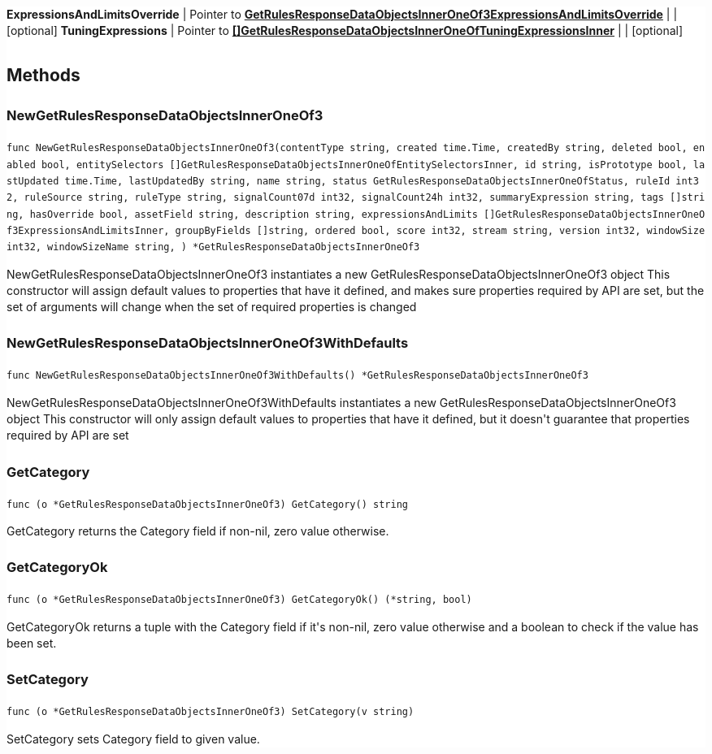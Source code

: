 **ExpressionsAndLimitsOverride** | Pointer to [**GetRulesResponseDataObjectsInnerOneOf3ExpressionsAndLimitsOverride**](GetRulesResponseDataObjectsInnerOneOf3ExpressionsAndLimitsOverride.md) |  | [optional] 
**TuningExpressions** | Pointer to [**[]GetRulesResponseDataObjectsInnerOneOfTuningExpressionsInner**](GetRulesResponseDataObjectsInnerOneOfTuningExpressionsInner.md) |  | [optional] 

## Methods

### NewGetRulesResponseDataObjectsInnerOneOf3

`func NewGetRulesResponseDataObjectsInnerOneOf3(contentType string, created time.Time, createdBy string, deleted bool, enabled bool, entitySelectors []GetRulesResponseDataObjectsInnerOneOfEntitySelectorsInner, id string, isPrototype bool, lastUpdated time.Time, lastUpdatedBy string, name string, status GetRulesResponseDataObjectsInnerOneOfStatus, ruleId int32, ruleSource string, ruleType string, signalCount07d int32, signalCount24h int32, summaryExpression string, tags []string, hasOverride bool, assetField string, description string, expressionsAndLimits []GetRulesResponseDataObjectsInnerOneOf3ExpressionsAndLimitsInner, groupByFields []string, ordered bool, score int32, stream string, version int32, windowSize int32, windowSizeName string, ) *GetRulesResponseDataObjectsInnerOneOf3`

NewGetRulesResponseDataObjectsInnerOneOf3 instantiates a new GetRulesResponseDataObjectsInnerOneOf3 object
This constructor will assign default values to properties that have it defined,
and makes sure properties required by API are set, but the set of arguments
will change when the set of required properties is changed

### NewGetRulesResponseDataObjectsInnerOneOf3WithDefaults

`func NewGetRulesResponseDataObjectsInnerOneOf3WithDefaults() *GetRulesResponseDataObjectsInnerOneOf3`

NewGetRulesResponseDataObjectsInnerOneOf3WithDefaults instantiates a new GetRulesResponseDataObjectsInnerOneOf3 object
This constructor will only assign default values to properties that have it defined,
but it doesn't guarantee that properties required by API are set

### GetCategory

`func (o *GetRulesResponseDataObjectsInnerOneOf3) GetCategory() string`

GetCategory returns the Category field if non-nil, zero value otherwise.

### GetCategoryOk

`func (o *GetRulesResponseDataObjectsInnerOneOf3) GetCategoryOk() (*string, bool)`

GetCategoryOk returns a tuple with the Category field if it's non-nil, zero value otherwise
and a boolean to check if the value has been set.

### SetCategory

`func (o *GetRulesResponseDataObjectsInnerOneOf3) SetCategory(v string)`

SetCategory sets Category field to given value.
